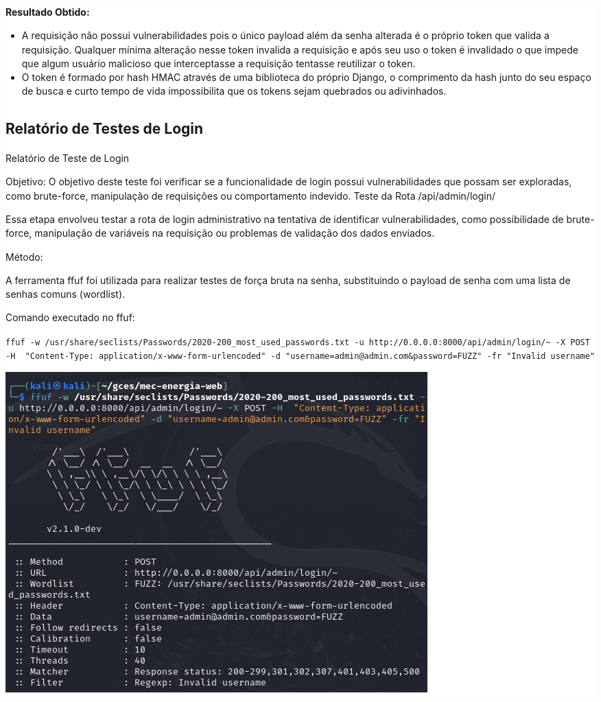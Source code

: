 </center>

**Resultado Obtido:**

- A requisição não possui vulnerabilidades pois o único payload além da senha alterada é o próprio token que valida a requisição. Qualquer mínima alteração nesse token invalida a requisição e após seu uso o token é invalidado o que impede que algum usuário malicioso que interceptasse a requisição tentasse reutilizar o token.
- O token é formado por hash HMAC através de uma biblioteca do próprio Django, o comprimento da hash junto do seu espaço de busca e curto tempo de vida impossibilita que os tokens sejam quebrados ou adivinhados.


## Relatório de Testes de Login

Relatório de Teste de Login

Objetivo:
O objetivo deste teste foi verificar se a funcionalidade de login possui vulnerabilidades que possam ser exploradas, como brute-force, manipulação de requisições ou comportamento indevido.
Teste da Rota /api/admin/login/

Essa etapa envolveu testar a rota de login administrativo na tentativa de identificar vulnerabilidades, como possibilidade de brute-force, manipulação de variáveis na requisição ou problemas de validação dos dados enviados.

Método:

   A ferramenta ffuf foi utilizada para realizar testes de força bruta na senha, substituindo o payload de senha com uma lista de senhas comuns (wordlist).

Comando executado no ffuf:

``ffuf -w /usr/share/seclists/Passwords/2020-200_most_used_passwords.txt -u http://0.0.0.0:8000/api/admin/login/~ -X POST -H  "Content-Type: application/x-www-form-urlencoded" -d "username=admin@admin.com&password=FUZZ" -fr "Invalid username"``

![image ffuf](./img/g2/image.png)
